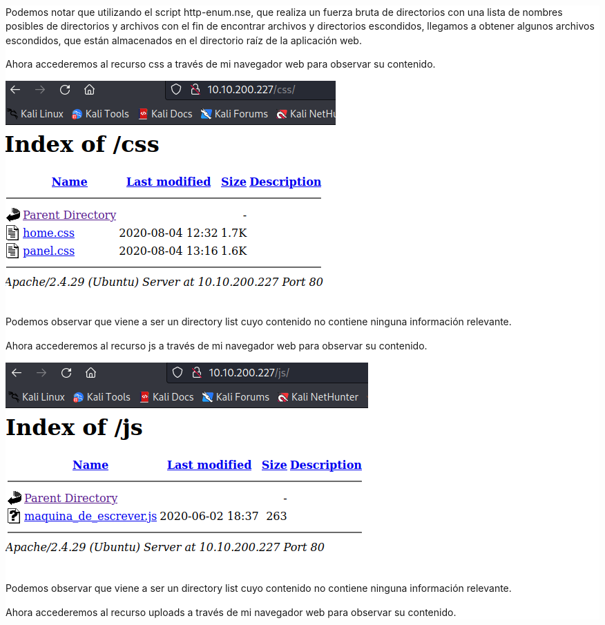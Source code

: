 Podemos notar que utilizando el script http-enum.nse, que realiza un fuerza bruta de directorios con una lista de nombres posibles de directorios y archivos con el fin de encontrar archivos y directorios escondidos, llegamos a obtener algunos archivos escondidos, que están almacenados en el directorio raíz de la aplicación web.

Ahora accederemos al recurso css a través de mi navegador web para observar su contenido.

![](/assets/images/RootMe/image023.png)

Podemos observar que viene a ser un directory list cuyo contenido no contiene ninguna información relevante.

Ahora accederemos al recurso js a través de mi navegador web para observar su contenido.

![](/assets/images/RootMe/image025.png)

Podemos observar que viene a ser un directory list cuyo contenido no contiene ninguna información relevante.

Ahora accederemos al recurso uploads a través de mi navegador web para observar su contenido.
